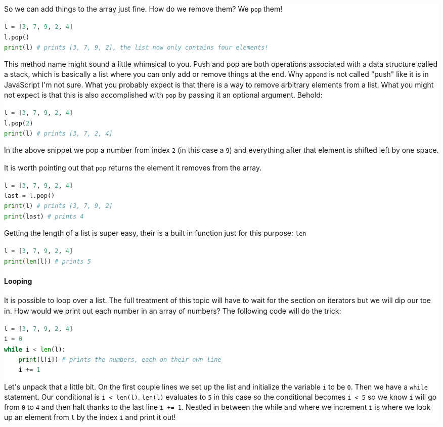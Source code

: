 So we can add things to the array just fine. How do we remove them? We `pop` them!

```python
l = [3, 7, 9, 2, 4]
l.pop()
print(l) # prints [3, 7, 9, 2], the list now only contains four elements!
```

This method name might sound a little whimsical to you. Push and pop are both operations associated with a data structure called a stack, which is basically a list where you can only add or remove things at the end. Why `append` is not called "push" like it is in JavaScript I'm not sure. What you probably expect is that there is a way to remove arbitrary elements from a list. What you might not expect is that this is also accomplished with `pop` by passing it an optional argument. Behold:

```python
l = [3, 7, 9, 2, 4]
l.pop(2)
print(l) # prints [3, 7, 2, 4]
```

In the above snippet we pop a number from index `2` (in this case a `9`) and everything after that element is shifted left by one space. 

It is worth pointing out that `pop` returns the element it removes from the array. 

```python
l = [3, 7, 9, 2, 4]
last = l.pop()
print(l) # prints [3, 7, 9, 2]
print(last) # prints 4
```

Getting the length of a list is super easy, their is a built in function just for this purpose: `len`

```python
l = [3, 7, 9, 2, 4]
print(len(l)) # prints 5
```

#### Looping
It is possible to loop over a list. The full treatment of this topic will have to wait for the section on iterators but we will dip our toe in. How would we print out each number in an array of numbers? The following code will do the trick: 

```python
l = [3, 7, 9, 2, 4]
i = 0
while i < len(l):
    print(l[i]) # prints the numbers, each on their own line
    i += 1
```

Let's unpack that a little bit. On the first couple lines we set up the list and initialize the variable `i` to be `0`. Then we have a `while` statement. Our conditional is `i < len(l)`. `len(l)` evaluates to `5` in this case so the conditional becomes `i < 5` so we know `i` will go from `0` to `4` and then halt thanks to the last line `i += 1`. Nestled in between the while and where we increment `i` is where we look up an element from `l` by the index `i` and print it out!
